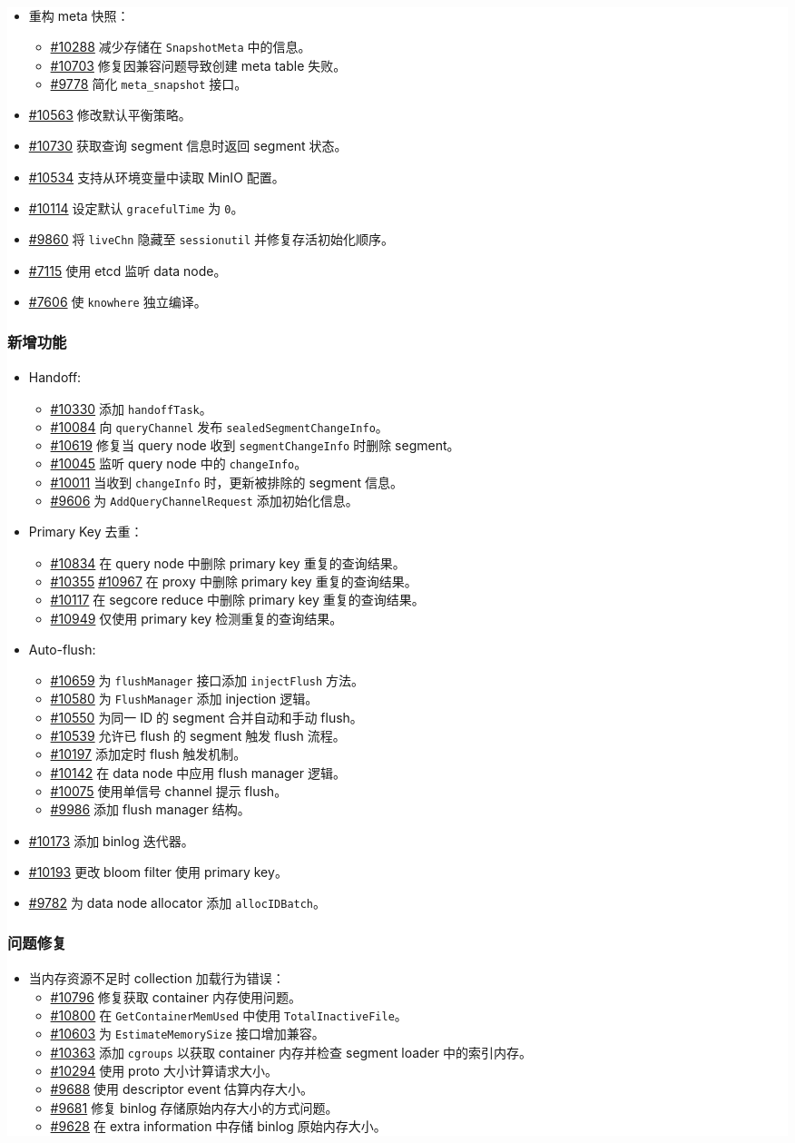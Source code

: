 - 重构 meta 快照：
  - [#10288](https://github.com/milvus-io/milvus/pull/10288) 减少存储在 `SnapshotMeta` 中的信息。
  - [#10703](https://github.com/milvus-io/milvus/pull/10703 ) 修复因兼容问题导致创建 meta table 失败。
  - [#9778](https://github.com/milvus-io/milvus/pull/9778) 简化 `meta_snapshot` 接口。

- [#10563](https://github.com/milvus-io/milvus/pull/10563) 修改默认平衡策略。

- [#10730](https://github.com/milvus-io/milvus/pull/10730) 获取查询 segment 信息时返回 segment 状态。

- [#10534](https://github.com/milvus-io/milvus/pull/10534) 支持从环境变量中读取 MinIO 配置。

- [#10114](https://github.com/milvus-io/milvus/pull/10114) 设定默认 `gracefulTime` 为 `0`。

- [#9860](https://github.com/milvus-io/milvus/pull/9860) 将 `liveChn` 隐藏至 `sessionutil` 并修复存活初始化顺序。

- [#7115](https://github.com/milvus-io/milvus/pull/7115) 使用 etcd 监听 data node。

- [#7606](https://github.com/milvus-io/milvus/pull/7606) 使 `knowhere` 独立编译。

<h3 id="v2.0.0-RC8">新增功能</h3>

- Handoff:   

  - [#10330](https://github.com/milvus-io/milvus/pull/10330) 添加 `handoffTask`。
  - [#10084](https://github.com/milvus-io/milvus/pull/10084) 向 `queryChannel` 发布 `sealedSegmentChangeInfo`。
  - [#10619](https://github.com/milvus-io/milvus/pull/10619) 修复当 query node 收到 `segmentChangeInfo` 时删除 segment。
  - [#10045](https://github.com/milvus-io/milvus/pull/10045) 监听 query node 中的 `changeInfo`。
  - [#10011](https://github.com/milvus-io/milvus/pull/10011) 当收到  `changeInfo` 时，更新被排除的 segment 信息。
  - [#9606](https://github.com/milvus-io/milvus/pull/9606) 为 `AddQueryChannelRequest` 添加初始化信息。
- Primary Key 去重：
  - [#10834](https://github.com/milvus-io/milvus/pull/10834) 在 query node 中删除 primary key 重复的查询结果。
  - [#10355](https://github.com/milvus-io/milvus/pull/10355) [#10967](https://github.com/milvus-io/milvus/pull/10967) 在 proxy 中删除 primary key 重复的查询结果。
  - [#10117](https://github.com/milvus-io/milvus/pull/10117) 在 segcore reduce 中删除 primary key 重复的查询结果。
  - [#10949](https://github.com/milvus-io/milvus/pull/10949) 仅使用 primary key 检测重复的查询结果。
- Auto-flush:
  - [#10659](https://github.com/milvus-io/milvus/pull/10659) 为 `flushManager` 接口添加 `injectFlush` 方法。
  - [#10580](https://github.com/milvus-io/milvus/pull/10580) 为 `FlushManager` 添加 injection 逻辑。
  - [#10550](https://github.com/milvus-io/milvus/pull/10550) 为同一 ID 的 segment 合并自动和手动 flush。
  - [#10539](https://github.com/milvus-io/milvus/pull/10539) 允许已 flush 的 segment 触发 flush 流程。
  - [#10197](https://github.com/milvus-io/milvus/pull/10197) 添加定时 flush 触发机制。
  - [#10142](https://github.com/milvus-io/milvus/pull/10142) 在 data node 中应用 flush manager 逻辑。
  - [#10075](https://github.com/milvus-io/milvus/pull/10075) 使用单信号 channel 提示 flush。
  - [#9986](https://github.com/milvus-io/milvus/pull/9986) 添加 flush manager 结构。
- [#10173](https://github.com/milvus-io/milvus/pull/10173) 添加 binlog 迭代器。
- [#10193](https://github.com/milvus-io/milvus/pull/10193) 更改 bloom filter 使用 primary key。
- [#9782](https://github.com/milvus-io/milvus/pull/9782) 为 data node allocator 添加 `allocIDBatch`。

<h3 id="v2.0.0-RC8">问题修复</h3>

- 当内存资源不足时 collection 加载行为错误：
  - [#10796](https://github.com/milvus-io/milvus/pull/10796) 修复获取 container 内存使用问题。
  - [#10800](https://github.com/milvus-io/milvus/pull/10800) 在 `GetContainerMemUsed` 中使用 `TotalInactiveFile`。
  - [#10603](https://github.com/milvus-io/milvus/pull/10603) 为 `EstimateMemorySize` 接口增加兼容。
  - [#10363](https://github.com/milvus-io/milvus/pull/10363) 添加 `cgroups` 以获取 container 内存并检查 segment loader 中的索引内存。
  - [#10294](https://github.com/milvus-io/milvus/pull/10294) 使用 proto 大小计算请求大小。
  - [#9688](https://github.com/milvus-io/milvus/pull/9688) 使用 descriptor event 估算内存大小。
  - [#9681](https://github.com/milvus-io/milvus/pull/9681) 修复 binlog 存储原始内存大小的方式问题。
  - [#9628](https://github.com/milvus-io/milvus/pull/9628) 在 extra information 中存储 binlog 原始内存大小。
